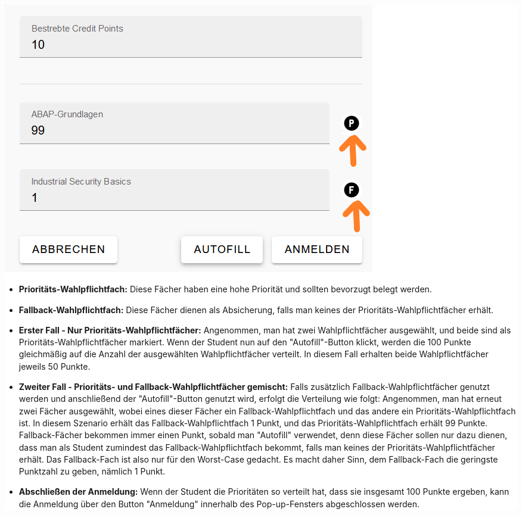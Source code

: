 ![Prioritäts- und Fallback-Button](assets/priofallbackbutton.png)

- **Prioritäts-Wahlpflichtfach:** Diese Fächer haben eine hohe Priorität und
  sollten bevorzugt belegt werden.
- **Fallback-Wahlpflichtfach:** Diese Fächer dienen als Absicherung, falls man
  keines der Prioritäts-Wahlpflichtfächer erhält.

- **Erster Fall - Nur Prioritäts-Wahlpflichtfächer:** Angenommen, man hat zwei
  Wahlpflichtfächer ausgewählt, und beide sind als Prioritäts-Wahlpflichtfächer
  markiert. Wenn der Student nun auf den "Autofill"-Button klickt, werden die
  100 Punkte gleichmäßig auf die Anzahl der ausgewählten Wahlpflichtfächer
  verteilt. In diesem Fall erhalten beide Wahlpflichtfächer jeweils 50 Punkte.

- **Zweiter Fall - Prioritäts- und Fallback-Wahlpflichtfächer gemischt:** Falls
  zusätzlich Fallback-Wahlpflichtfächer genutzt werden und anschließend der
  "Autofill"-Button genutzt wird, erfolgt die Verteilung wie folgt: Angenommen,
  man hat erneut zwei Fächer ausgewählt, wobei eines dieser Fächer ein
  Fallback-Wahlpflichtfach und das andere ein Prioritäts-Wahlpflichtfach ist. In
  diesem Szenario erhält das Fallback-Wahlpflichtfach 1 Punkt, und das
  Prioritäts-Wahlpflichtfach erhält 99 Punkte. Fallback-Fächer bekommen immer
  einen Punkt, sobald man "Autofill" verwendet, denn diese Fächer sollen nur
  dazu dienen, dass man als Student zumindest das Fallback-Wahlpflichtfach
  bekommt, falls man keines der Prioritäts-Wahlpflichtfächer erhält. Das
  Fallback-Fach ist also nur für den Worst-Case gedacht. Es macht daher Sinn,
  dem Fallback-Fach die geringste Punktzahl zu geben, nämlich 1 Punkt.

- **Abschließen der Anmeldung:** Wenn der Student die Prioritäten so verteilt
  hat, dass sie insgesamt 100 Punkte ergeben, kann die Anmeldung über den Button
  "Anmeldung" innerhalb des Pop-up-Fensters abgeschlossen werden.
